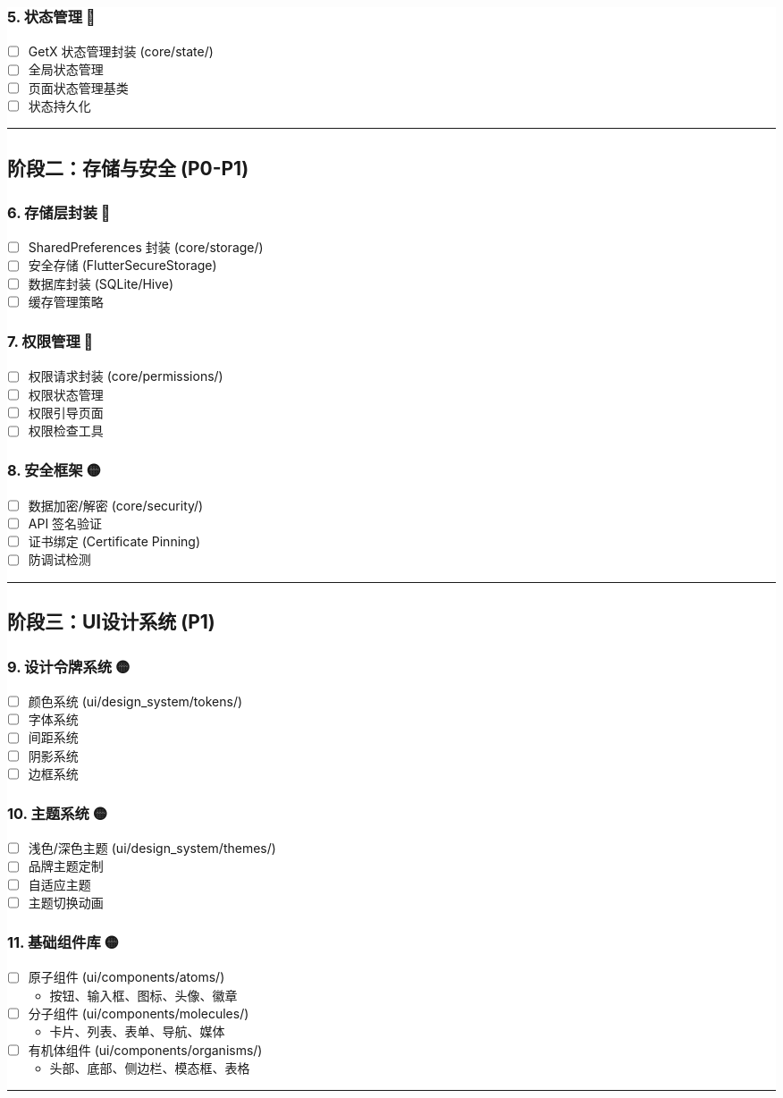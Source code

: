 ### 5. 状态管理 🔴
- [ ] GetX 状态管理封装 (core/state/)
- [ ] 全局状态管理
- [ ] 页面状态管理基类
- [ ] 状态持久化

---

## 阶段二：存储与安全 (P0-P1)

### 6. 存储层封装 🔴
- [ ] SharedPreferences 封装 (core/storage/)
- [ ] 安全存储 (FlutterSecureStorage)
- [ ] 数据库封装 (SQLite/Hive)
- [ ] 缓存管理策略

### 7. 权限管理 🔴
- [ ] 权限请求封装 (core/permissions/)
- [ ] 权限状态管理
- [ ] 权限引导页面
- [ ] 权限检查工具

### 8. 安全框架 🟡
- [ ] 数据加密/解密 (core/security/)
- [ ] API 签名验证
- [ ] 证书绑定 (Certificate Pinning)
- [ ] 防调试检测

---

## 阶段三：UI设计系统 (P1)

### 9. 设计令牌系统 🟡
- [ ] 颜色系统 (ui/design_system/tokens/)
- [ ] 字体系统
- [ ] 间距系统
- [ ] 阴影系统
- [ ] 边框系统

### 10. 主题系统 🟡
- [ ] 浅色/深色主题 (ui/design_system/themes/)
- [ ] 品牌主题定制
- [ ] 自适应主题
- [ ] 主题切换动画

### 11. 基础组件库 🟡
- [ ] 原子组件 (ui/components/atoms/)
  - 按钮、输入框、图标、头像、徽章
- [ ] 分子组件 (ui/components/molecules/)
  - 卡片、列表、表单、导航、媒体
- [ ] 有机体组件 (ui/components/organisms/)
  - 头部、底部、侧边栏、模态框、表格

---